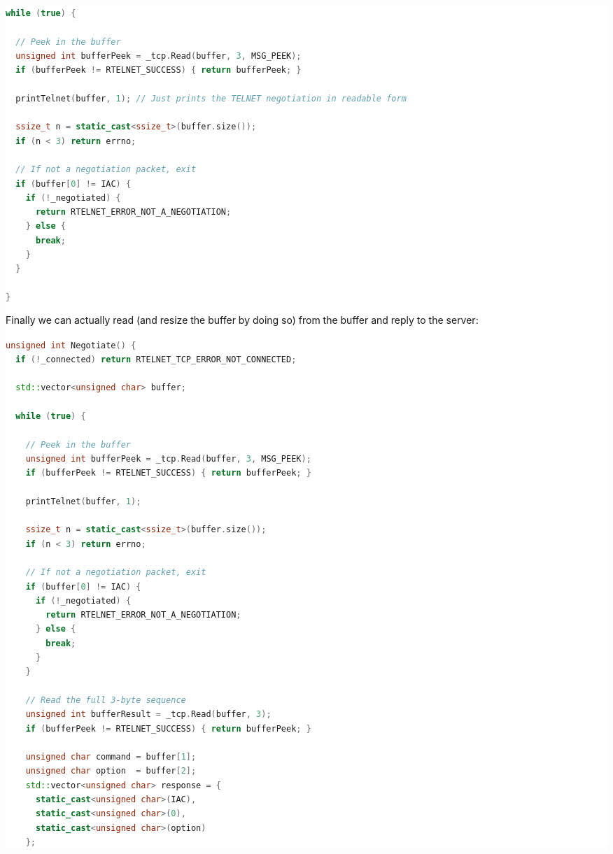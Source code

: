 ```cpp
while (true) {

  // Peek in the buffer
  unsigned int bufferPeek = _tcp.Read(buffer, 3, MSG_PEEK);
  if (bufferPeek != RTELNET_SUCCESS) { return bufferPeek; }

  printTelnet(buffer, 1); // Just prints the TELNET negotiation in readable form

  ssize_t n = static_cast<ssize_t>(buffer.size());
  if (n < 3) return errno;

  // If not a negotiation packet, exit
  if (buffer[0] != IAC) {
    if (!_negotiated) {
      return RTELNET_ERROR_NOT_A_NEGOTIATION;
    } else {
      break;
    }
  }

}
```

Finally we can actually read (and resize the buffer by doing so) from the buffer and reply to the server:

```cpp
unsigned int Negotiate() {
  if (!_connected) return RTELNET_TCP_ERROR_NOT_CONNECTED;

  std::vector<unsigned char> buffer;

  while (true) {

    // Peek in the buffer
    unsigned int bufferPeek = _tcp.Read(buffer, 3, MSG_PEEK);
    if (bufferPeek != RTELNET_SUCCESS) { return bufferPeek; }

    printTelnet(buffer, 1);

    ssize_t n = static_cast<ssize_t>(buffer.size());
    if (n < 3) return errno;

    // If not a negotiation packet, exit
    if (buffer[0] != IAC) {
      if (!_negotiated) {
        return RTELNET_ERROR_NOT_A_NEGOTIATION;
      } else {
        break;
      }
    }

    // Read the full 3-byte sequence
    unsigned int bufferResult = _tcp.Read(buffer, 3);
    if (bufferPeek != RTELNET_SUCCESS) { return bufferPeek; }

    unsigned char command = buffer[1];
    unsigned char option  = buffer[2];
    std::vector<unsigned char> response = {
      static_cast<unsigned char>(IAC),
      static_cast<unsigned char>(0),
      static_cast<unsigned char>(option)
    };

```